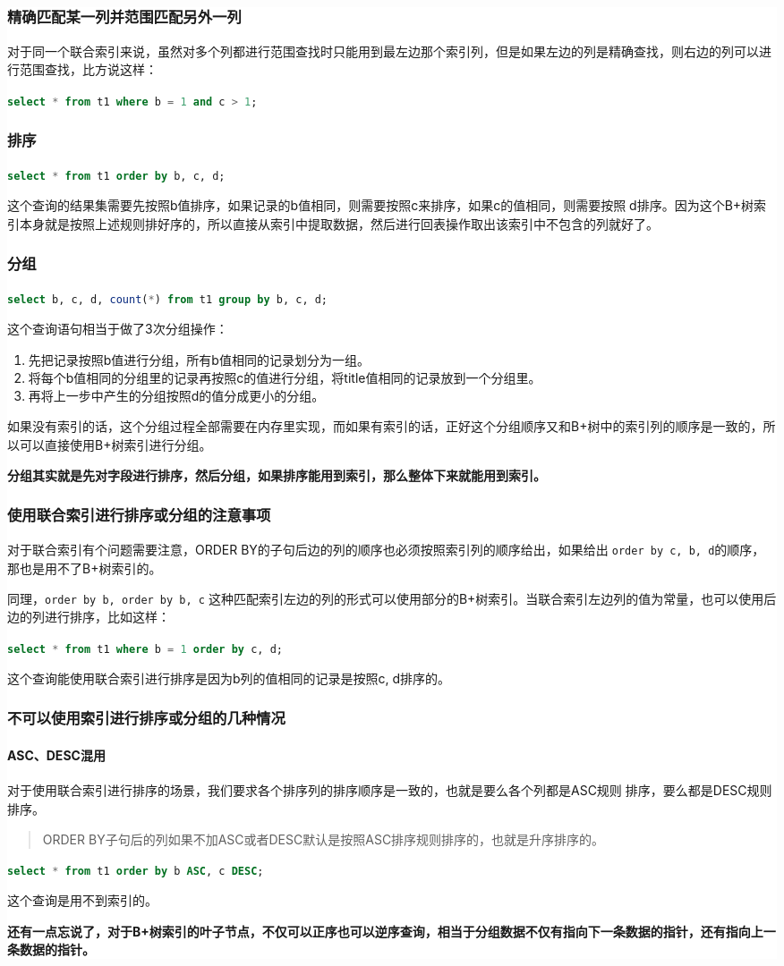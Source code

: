 ### 精确匹配某一列并范围匹配另外一列

对于同一个联合索引来说，虽然对多个列都进行范围查找时只能用到最左边那个索引列，但是如果左边的列是精确查找，则右边的列可以进行范围查找，比方说这样：

```sql
select * from t1 where b = 1 and c > 1;
```

### 排序

```sql
select * from t1 order by b, c, d;
```

这个查询的结果集需要先按照b值排序，如果记录的b值相同，则需要按照c来排序，如果c的值相同，则需要按照 d排序。因为这个B+树索引本身就是按照上述规则排好序的，所以直接从索引中提取数据，然后进行回表操作取出该索引中不包含的列就好了。

### 分组

````sql
select b, c, d, count(*) from t1 group by b, c, d;
````

这个查询语句相当于做了3次分组操作：

1. 先把记录按照b值进行分组，所有b值相同的记录划分为一组。
2. 将每个b值相同的分组里的记录再按照c的值进行分组，将title值相同的记录放到一个分组里。
3. 再将上一步中产生的分组按照d的值分成更小的分组。

如果没有索引的话，这个分组过程全部需要在内存里实现，而如果有索引的话，正好这个分组顺序又和B+树中的索引列的顺序是一致的，所以可以直接使用B+树索引进行分组。

**分组其实就是先对字段进行排序，然后分组，如果排序能用到索引，那么整体下来就能用到索引。**

### 使用联合索引进行排序或分组的注意事项

对于联合索引有个问题需要注意，ORDER BY的子句后边的列的顺序也必须按照索引列的顺序给出，如果给出 `order by c, b, d`的顺序，那也是用不了B+树索引的。 

同理，`order by b, order by b, c` 这种匹配索引左边的列的形式可以使用部分的B+树索引。当联合索引左边列的值为常量，也可以使用后边的列进行排序，比如这样：

````sql
select * from t1 where b = 1 order by c, d;
````

这个查询能使用联合索引进行排序是因为b列的值相同的记录是按照c, d排序的。

### 不可以使用索引进行排序或分组的几种情况

#### ASC、DESC混用

对于使用联合索引进行排序的场景，我们要求各个排序列的排序顺序是一致的，也就是要么各个列都是ASC规则 排序，要么都是DESC规则排序。

> ORDER BY子句后的列如果不加ASC或者DESC默认是按照ASC排序规则排序的，也就是升序排序的。

````sql
select * from t1 order by b ASC, c DESC;
````

这个查询是用不到索引的。

**还有一点忘说了，对于B+树索引的叶子节点，不仅可以正序也可以逆序查询，相当于分组数据不仅有指向下一条数据的指针，还有指向上一条数据的指针。**
